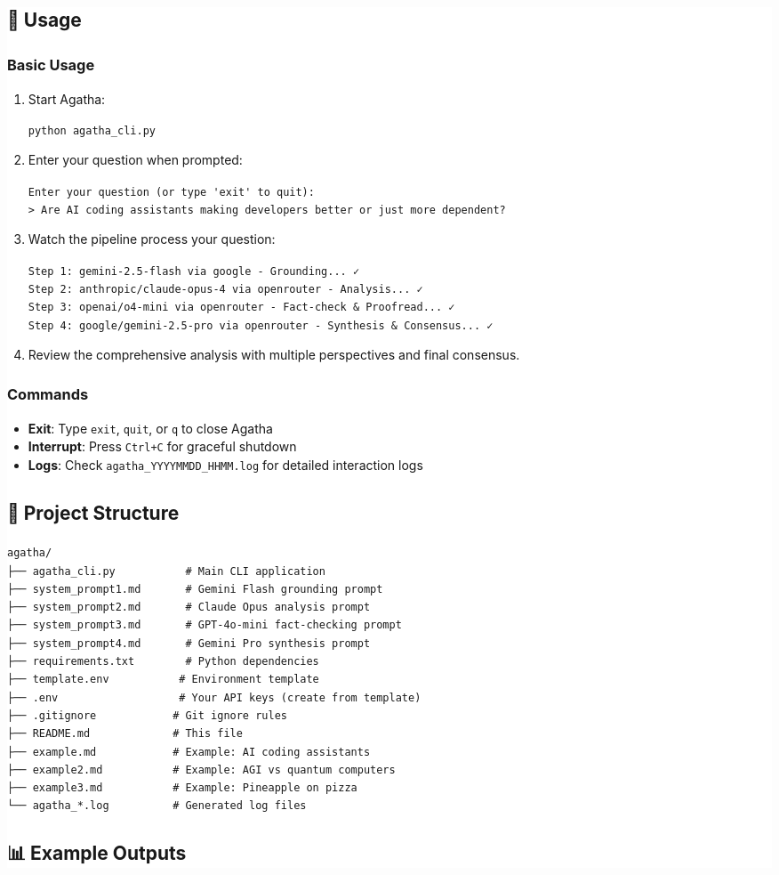## 📖 Usage

### Basic Usage

1. Start Agatha:
   ```bash
   python agatha_cli.py
   ```

2. Enter your question when prompted:
   ```
   Enter your question (or type 'exit' to quit):
   > Are AI coding assistants making developers better or just more dependent?
   ```

3. Watch the pipeline process your question:
   ```
   Step 1: gemini-2.5-flash via google - Grounding... ✓
   Step 2: anthropic/claude-opus-4 via openrouter - Analysis... ✓
   Step 3: openai/o4-mini via openrouter - Fact-check & Proofread... ✓
   Step 4: google/gemini-2.5-pro via openrouter - Synthesis & Consensus... ✓
   ```

4. Review the comprehensive analysis with multiple perspectives and final consensus.

### Commands

- **Exit**: Type `exit`, `quit`, or `q` to close Agatha
- **Interrupt**: Press `Ctrl+C` for graceful shutdown
- **Logs**: Check `agatha_YYYYMMDD_HHMM.log` for detailed interaction logs

## 📁 Project Structure

```
agatha/
├── agatha_cli.py           # Main CLI application
├── system_prompt1.md       # Gemini Flash grounding prompt
├── system_prompt2.md       # Claude Opus analysis prompt
├── system_prompt3.md       # GPT-4o-mini fact-checking prompt
├── system_prompt4.md       # Gemini Pro synthesis prompt
├── requirements.txt        # Python dependencies
├── template.env           # Environment template
├── .env                   # Your API keys (create from template)
├── .gitignore            # Git ignore rules
├── README.md             # This file
├── example.md            # Example: AI coding assistants
├── example2.md           # Example: AGI vs quantum computers
├── example3.md           # Example: Pineapple on pizza
└── agatha_*.log          # Generated log files
```

## 📊 Example Outputs
